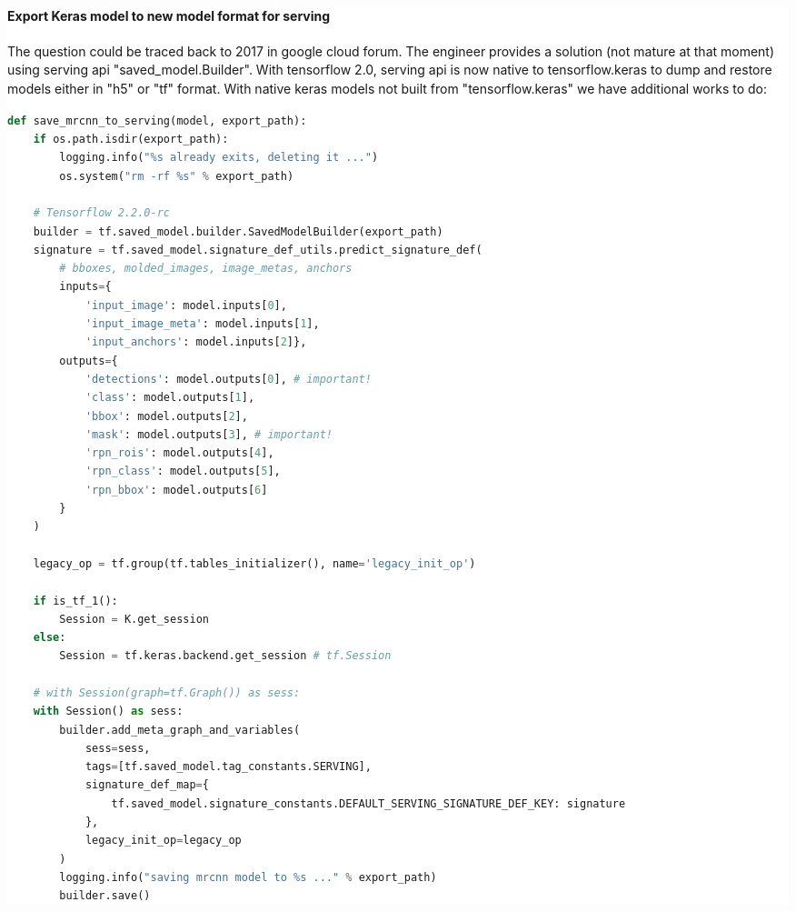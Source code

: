 #### Export Keras model to new model format for serving

The question could be traced back to 2017 in google cloud forum. The engineer provides a solution (not mature at that moment) using serving api "saved_model.Builder". With tensorflow 2.0, serving api is now native to tensorflow.keras to dump and restore models either in "h5" or "tf" format. With native keras models not built from "tensorflow.keras" we have additional works to do:

```python
def save_mrcnn_to_serving(model, export_path):
    if os.path.isdir(export_path):
        logging.info("%s already exits, deleting it ...")
        os.system("rm -rf %s" % export_path)

    # Tensorflow 2.2.0-rc
    builder = tf.saved_model.builder.SavedModelBuilder(export_path)
    signature = tf.saved_model.signature_def_utils.predict_signature_def(
        # bboxes, molded_images, image_metas, anchors
        inputs={
            'input_image': model.inputs[0],
            'input_image_meta': model.inputs[1],
            'input_anchors': model.inputs[2]},
        outputs={
            'detections': model.outputs[0], # important!
            'class': model.outputs[1],
            'bbox': model.outputs[2],
            'mask': model.outputs[3], # important!
            'rpn_rois': model.outputs[4],
            'rpn_class': model.outputs[5],
            'rpn_bbox': model.outputs[6]
        }
    )

    legacy_op = tf.group(tf.tables_initializer(), name='legacy_init_op')

    if is_tf_1():
        Session = K.get_session
    else:
        Session = tf.keras.backend.get_session # tf.Session

    # with Session(graph=tf.Graph()) as sess:
    with Session() as sess:
        builder.add_meta_graph_and_variables(
            sess=sess,
            tags=[tf.saved_model.tag_constants.SERVING],
            signature_def_map={
                tf.saved_model.signature_constants.DEFAULT_SERVING_SIGNATURE_DEF_KEY: signature
            },
            legacy_init_op=legacy_op
        )
        logging.info("saving mrcnn model to %s ..." % export_path)
        builder.save()
```
